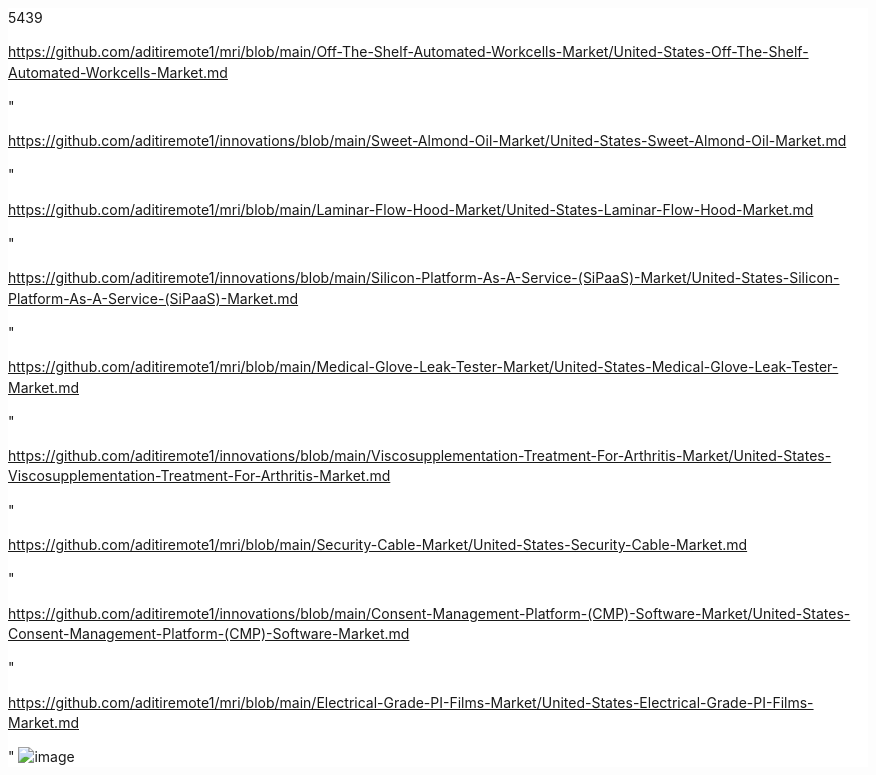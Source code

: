 5439</p><p><a href="https://github.com/aditiremote1/mri/blob/main/Off-The-Shelf-Automated-Workcells-Market/United-States-Off-The-Shelf-Automated-Workcells-Market.md">https://github.com/aditiremote1/mri/blob/main/Off-The-Shelf-Automated-Workcells-Market/United-States-Off-The-Shelf-Automated-Workcells-Market.md</a></p>"<p><a href="https://github.com/aditiremote1/innovations/blob/main/Sweet-Almond-Oil-Market/United-States-Sweet-Almond-Oil-Market.md">https://github.com/aditiremote1/innovations/blob/main/Sweet-Almond-Oil-Market/United-States-Sweet-Almond-Oil-Market.md</a></p>"<p><a href="https://github.com/aditiremote1/mri/blob/main/Laminar-Flow-Hood-Market/United-States-Laminar-Flow-Hood-Market.md">https://github.com/aditiremote1/mri/blob/main/Laminar-Flow-Hood-Market/United-States-Laminar-Flow-Hood-Market.md</a></p>"<p><a href="https://github.com/aditiremote1/innovations/blob/main/Silicon-Platform-As-A-Service-(SiPaaS)-Market/United-States-Silicon-Platform-As-A-Service-(SiPaaS)-Market.md">https://github.com/aditiremote1/innovations/blob/main/Silicon-Platform-As-A-Service-(SiPaaS)-Market/United-States-Silicon-Platform-As-A-Service-(SiPaaS)-Market.md</a></p>"<p><a href="https://github.com/aditiremote1/mri/blob/main/Medical-Glove-Leak-Tester-Market/United-States-Medical-Glove-Leak-Tester-Market.md">https://github.com/aditiremote1/mri/blob/main/Medical-Glove-Leak-Tester-Market/United-States-Medical-Glove-Leak-Tester-Market.md</a></p>"<p><a href="https://github.com/aditiremote1/innovations/blob/main/Viscosupplementation-Treatment-For-Arthritis-Market/United-States-Viscosupplementation-Treatment-For-Arthritis-Market.md">https://github.com/aditiremote1/innovations/blob/main/Viscosupplementation-Treatment-For-Arthritis-Market/United-States-Viscosupplementation-Treatment-For-Arthritis-Market.md</a></p>"<p><a href="https://github.com/aditiremote1/mri/blob/main/Security-Cable-Market/United-States-Security-Cable-Market.md">https://github.com/aditiremote1/mri/blob/main/Security-Cable-Market/United-States-Security-Cable-Market.md</a></p>"<p><a href="https://github.com/aditiremote1/innovations/blob/main/Consent-Management-Platform-(CMP)-Software-Market/United-States-Consent-Management-Platform-(CMP)-Software-Market.md">https://github.com/aditiremote1/innovations/blob/main/Consent-Management-Platform-(CMP)-Software-Market/United-States-Consent-Management-Platform-(CMP)-Software-Market.md</a></p>"<p><a href="https://github.com/aditiremote1/mri/blob/main/Electrical-Grade-PI-Films-Market/United-States-Electrical-Grade-PI-Films-Market.md">https://github.com/aditiremote1/mri/blob/main/Electrical-Grade-PI-Films-Market/United-States-Electrical-Grade-PI-Films-Market.md</a></p>"
![image](https://github.com/user-attachments/assets/231ab278-b454-46de-b5d9-d5910b408712)
